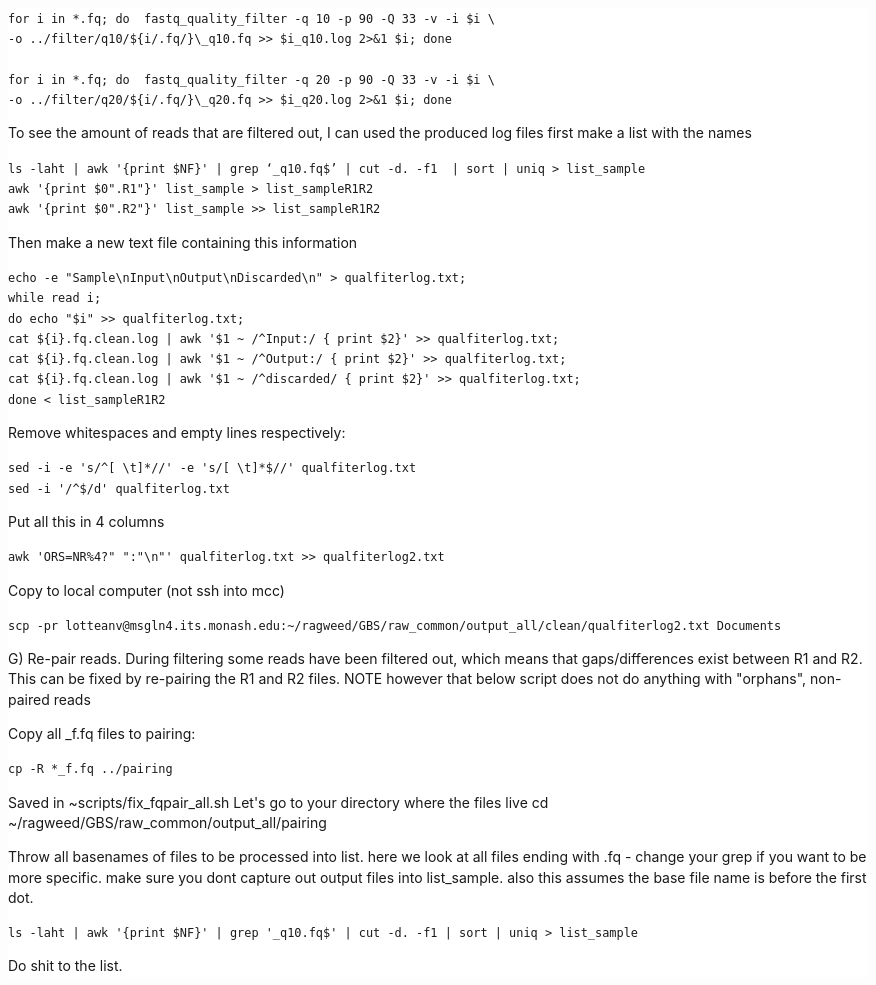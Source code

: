 ```
for i in *.fq; do  fastq_quality_filter -q 10 -p 90 -Q 33 -v -i $i \
-o ../filter/q10/${i/.fq/}\_q10.fq >> $i_q10.log 2>&1 $i; done

for i in *.fq; do  fastq_quality_filter -q 20 -p 90 -Q 33 -v -i $i \
-o ../filter/q20/${i/.fq/}\_q20.fq >> $i_q20.log 2>&1 $i; done
```

To see the amount of reads that are filtered out, I can used the produced log files
first make a list with the names

```
ls -laht | awk '{print $NF}' | grep ‘_q10.fq$’ | cut -d. -f1  | sort | uniq > list_sample
awk '{print $0".R1"}' list_sample > list_sampleR1R2
awk '{print $0".R2"}' list_sample >> list_sampleR1R2
```

Then make a new text file containing this information

```
echo -e "Sample\nInput\nOutput\nDiscarded\n" > qualfiterlog.txt; 
while read i;  
do echo "$i" >> qualfiterlog.txt; 
cat ${i}.fq.clean.log | awk '$1 ~ /^Input:/ { print $2}' >> qualfiterlog.txt;  
cat ${i}.fq.clean.log | awk '$1 ~ /^Output:/ { print $2}' >> qualfiterlog.txt; 
cat ${i}.fq.clean.log | awk '$1 ~ /^discarded/ { print $2}' >> qualfiterlog.txt; 
done < list_sampleR1R2
```

Remove whitespaces and empty lines respectively:

```
sed -i -e 's/^[ \t]*//' -e 's/[ \t]*$//' qualfiterlog.txt
sed -i '/^$/d' qualfiterlog.txt
```

Put all this in 4 columns

```
awk 'ORS=NR%4?" ":"\n"' qualfiterlog.txt >> qualfiterlog2.txt
```

Copy to local computer (not ssh into mcc)

```
scp -pr lotteanv@msgln4.its.monash.edu:~/ragweed/GBS/raw_common/output_all/clean/qualfiterlog2.txt Documents
```

G) Re-pair reads. During filtering some reads have been filtered out, which means that
gaps/differences exist between R1 and R2. This can be fixed by re-pairing the R1 and R2
files. NOTE however that below script does not do anything with "orphans", non-paired reads

Copy all _f.fq files to pairing:

```cp -R *_f.fq ../pairing```

Saved in ~scripts/fix_fqpair_all.sh
Let's go to your directory where the files live
cd ~/ragweed/GBS/raw_common/output_all/pairing

Throw all basenames of files to be processed into list. here we look at all files ending
with .fq - change your grep if you want to be more specific. make sure you dont capture
out output files into list_sample. also this assumes the base file name is before the
first dot.

```
ls -laht | awk '{print $NF}' | grep '_q10.fq$' | cut -d. -f1 | sort | uniq > list_sample
```

Do shit to the list.

```